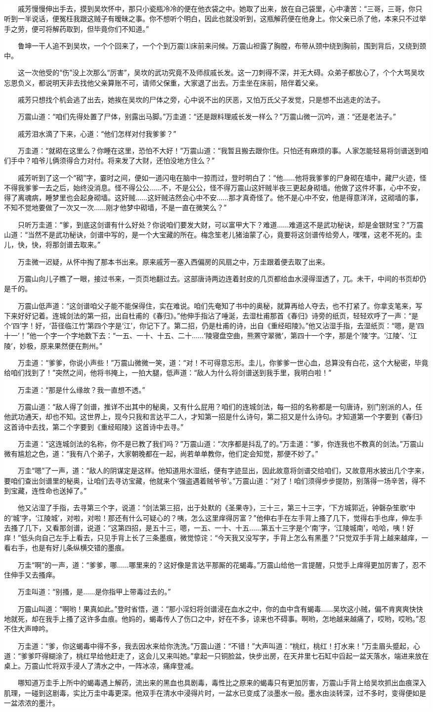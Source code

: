 　　戚芳慢慢伸出手去，摸到吴坎怀中，那只小瓷瓶冷冷的便在他衣袋之中。她取了出来，放在自己袋里，心中凄苦：“三哥，三哥，你只听到一半说话，便冤枉我跟这贼子有暧昧之事。你不想听个明白，因此也就没听到，这瓶解药便在他身上。你父亲已杀了他，本来只不过举手之劳，便可将解药取到，但毕竟你们不知道。”

　　鲁坤一干人追不到吴坎，一个个回来了，一个个到万震⑴床前来问候。万震山袒露了胸膛，布带从颈中绕到胸前，围到背后，又绕到颈中。

　　这一次他受的“伤”没上次那么“厉害”，吴坎的武功究竟不及师叔戚长发。这一刀刺得不深，并无大碍。众弟子都放心了，个个大骂吴坎忘恩负义，都说明天非去找他父亲算账不可，请师父保重，大家退了出去。万圭坐在床前，陪伴着父亲。

　　戚芳只想找个机会逃了出去，她挨在吴坎的尸体之旁，心中说不出的厌恶，又怕万氏父子发觉，只是想不出逃走的法子。

　　万震山道：“咱们先得处置了尸体，别露出马脚。”万圭道：“还是跟料理戚长发一样么？”万震山微一沉吟，道：“还是老法子。”

　　戚芳泪水滴了下来，心道：“他们怎样对付我爹爹？”

　　万圭道：“就砌在这里么？你睡在这里，恐怕不大好！”万震山道：“我暂且搬去跟你住。只怕还有麻烦的事。人家怎能轻易将剑谱送到咱们手中？咱爷儿俩须得合力对付。将来发了大财，还怕没地方住么？”

　　戚芳听到了这一个“砌”字，霎时之间，便如一道闪电在脑中一掠而过，登时明白了：“他……他将我爹爹的尸身砌在墙中，藏尸火迹，怪不得我爹爹一去之后，始终没消息。怪不得公公……不，不是公公，怪不得万震山这奸贼半夜三更起身砌墙。他做了这件坏事，心中不安，得了离魂病，睡梦里也会起身砌墙。这奸贼……这奸贼洁然会心中不安……那才真奇怪了。他不是心中不安，他是得意洋洋，这砌墙的事，不知不觉地要做了一次又一次……刚才他梦中砌墙，不是一直在微笑么？”

　　只听万圭道：“爹，到底这剑谱有什么好处？你说咱们要发大财，可以富甲大下？难道……难道这不是武功秘诀，却是金银财宝？”万震山道：“当然不是武功秘诀，剑谱中写的，是一个大宝藏的所在。梅念笙老儿猪油蒙了心，竟要将这剑谱传给旁人，嘿嘿，这老不死的。圭儿，快，快，将那剑谱去取来。”

　　万圭微一迟疑，从怀中掏了那本书出来。原来戚芳一塞入西偏房的风扇之中，万圭跟着便去取了出来。

　　万震山向儿子瞧了一眼，接过书来，一页页地翻过去。这部唐诗两边连着封皮的几页都给血水浸得湿透了，兀。未干，中间的书页却仍是千的。

　　万震山低声道：“这剑谱咱父子能不能保得住，实在难说。咱们先奄知了书中的奥秘，就算再给人夺去，也不打紧了。你拿支笔来，写下来好好记着。连城剑法的第一招，出自杜甫的《春归》。”他伸手指沾了唾涎，去湿杜甫那首《春归》诗旁的纸页，轻轻欢呼了一声：“是个‘四’字！好，‘苔径临江竹’第四个字是‘江’，你记下了。第二招，仍是杜甫的诗，出自《重经昭陵》。”他又沾湿手指，去湿纸页：“嗯，是‘四十一’！”他一个字一个字地数下去：“一五、一十、十五、二十……‘陵寝盘空曲，熊罴守翠微’，第四十一个字，那是个‘陵’字。‘江陵’、‘江陵’，妙极，原来果然便在荆州。”

　　万圭道：“爹爹，你说小声些！”万震山微微一笑，道：“对！不可得意忘形。圭儿，你爹爹一世心血，总算没有白花，这个大秘密，毕竟给咱们找到了！”突然之间，他将书掩上，一拍大腿，低声道：“敌人为什么将剑谱送到我手里，我明白啦！”

　　万圭道：“那是什么缘故？我一直想不透。”

　　万震山道：“敌人得了剑谱，推详不出其中的秘奥，又有什么屁用？咱们的连城剑法，每一招的名称都是一句唐诗，别门别派的人，任他武功通天，却也不知。这世界上，现今只我和言达平二人，才知第一招是什么诗句，第二招又是什么诗句。才知道第一个字要到《春归》这首诗中去找，第二个字要到《重经昭陵》这首诗中去寻。”

　　万圭道：“这连城剑法的名称，你不是已教了我们吗？”万震山道：“次序都是抖乱了的。”万圭道：“爹，你连我也不教真的剑法。”万震山微有尴尬之色，道：“我有八个弟子，大家朝晚都在一起，尚若单单教你，他们定会知觉，那便不妙了。”

　　万圭“嗯”了一声，道：“敌人的阴谋定是这样。他知道用水湿纸，便有字迹显出，因此故意将剑谱交给咱们，又故意用水披出几个字来，要咱们查出剑谱里的秘奥，让咱们去寻访宝藏，他就来个‘强盗遇着贼爷爷’。”万震山道：“对了！咱们须得步步提防，别落得一场辛苦，得不到宝藏，连性命也送掉了。”

　　他又沾湿了手指，去寻第三个字，说道：“剑法第三招，出于处默的《圣果寺》，三十三，第三十三字，‘下方城郭近，钟磬杂笙歌’中的‘城’字，‘江陵城’，对啦，对啦！那还有什么可疑心的？咦，怎么这里痒得厉富？”他伸右手在左手背上搔了几下，觉得右手也痒，伸左手去搔了几下，又看那剑谱，说道：“这第四招，是五十三，嗯，一五、一十、十五……第五十三字是个‘南’字，‘江陵城南’，哈哈，咦！好痒！”低头向自己左手上看去，只见手背上长了三条墨痕，微觉惊诧：“今天我又没写字，手背上怎么有黑墨？”只觉双手手背上越来越痒，一看右手，也是有好儿条纵横交错的墨痕。

　　万圭“啊”的一声，道：“爹爹，哪……哪里来的？这好像是言达平那厮的花蝎毒。”万震山给他一言提醒，只觉手上痒得更加厉害了，忍不住伸手又去搔痒。

　　万圭叫道：“别搔，是……是你指甲上带毒过去的。”

　　万震山叫道：“啊哟！果真如此。”登时省悟，道：“那小淫妇将剑谱浸在血水之中，你的血中含有蝎毒……吴坎这小贼，偏不肯爽爽快快地就死，却在我手上搔了这许多血痕。他妈的，蝎毒传人了伤口之中，好在不多，谅来也不碍事。啊哟，怎地越来越痛了，哎哟，哎哟。”忍不住大声呻吟。

　　万圭道：“爹，你这蝎毒中得不多，我去因水来给你洗洗。”万震山道：“不错！”大声叫道：“桃红，桃红！打水来！”万圭眉头蹙起，心道：“爹爹吓得糊涂了，桃红早给他赶走了，这会儿又来叫她。”拿起一只铜脸盆，快步出房，在天井里七石缸中舀起一盆天落水，端进来放在桌上。万震山忙将双手浸人了清水之中，一阵冰凉，痛痒登减。

　　哪知道万圭手上所中的蝎毒遇上解药，流出来的黑血也具剧毒，毒性比之原来的蝎毒只有更加厉害，万震山手背上给吴坎抓出血痕深入肌理，一碰到这剧毒，实比万圭中毒更深。他双手在清水中浸得片时，一盆水已变成了淡墨水一般。墨水由淡转深，过不多时，变得便如是一盆浓浓的墨汁。
